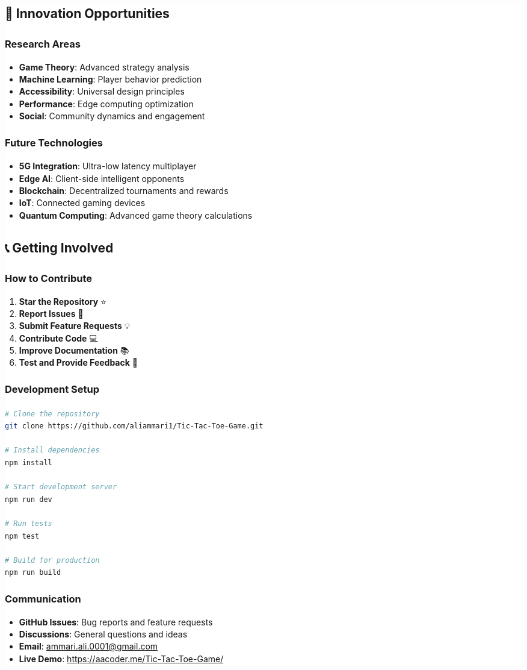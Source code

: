 ## 🌟 Innovation Opportunities

### Research Areas
- **Game Theory**: Advanced strategy analysis
- **Machine Learning**: Player behavior prediction
- **Accessibility**: Universal design principles
- **Performance**: Edge computing optimization
- **Social**: Community dynamics and engagement

### Future Technologies
- **5G Integration**: Ultra-low latency multiplayer
- **Edge AI**: Client-side intelligent opponents
- **Blockchain**: Decentralized tournaments and rewards
- **IoT**: Connected gaming devices
- **Quantum Computing**: Advanced game theory calculations

## 📞 Getting Involved

### How to Contribute
1. **Star the Repository** ⭐
2. **Report Issues** 🐛
3. **Submit Feature Requests** 💡
4. **Contribute Code** 💻
5. **Improve Documentation** 📚
6. **Test and Provide Feedback** 🧪

### Development Setup
```bash
# Clone the repository
git clone https://github.com/aliammari1/Tic-Tac-Toe-Game.git

# Install dependencies
npm install

# Start development server
npm run dev

# Run tests
npm test

# Build for production
npm run build
```

### Communication
- **GitHub Issues**: Bug reports and feature requests
- **Discussions**: General questions and ideas
- **Email**: ammari.ali.0001@gmail.com
- **Live Demo**: https://aacoder.me/Tic-Tac-Toe-Game/

